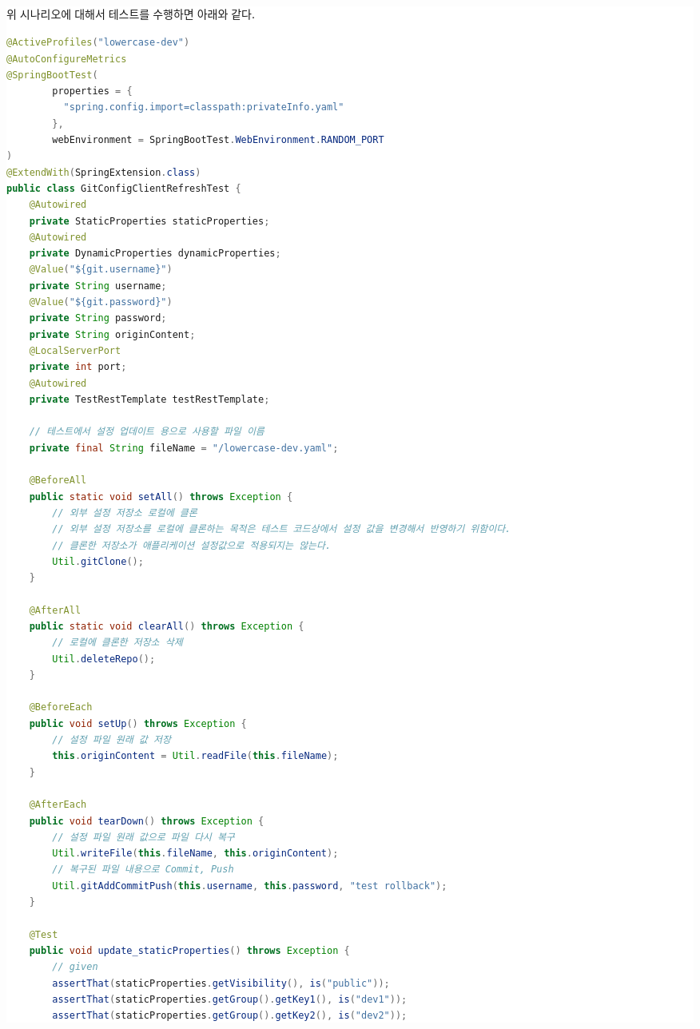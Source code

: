 위 시나리오에 대해서 테스트를 수행하면 아래와 같다.

```java
@ActiveProfiles("lowercase-dev")
@AutoConfigureMetrics
@SpringBootTest(
        properties = {
          "spring.config.import=classpath:privateInfo.yaml"
        },
        webEnvironment = SpringBootTest.WebEnvironment.RANDOM_PORT
)
@ExtendWith(SpringExtension.class)
public class GitConfigClientRefreshTest {
    @Autowired
    private StaticProperties staticProperties;
    @Autowired
    private DynamicProperties dynamicProperties;
    @Value("${git.username}")
    private String username;
    @Value("${git.password}")
    private String password;
    private String originContent;
    @LocalServerPort
    private int port;
    @Autowired
    private TestRestTemplate testRestTemplate;
    
    // 테스트에서 설정 업데이트 용으로 사용할 파일 이름
    private final String fileName = "/lowercase-dev.yaml";

    @BeforeAll
    public static void setAll() throws Exception {
        // 외부 설정 저장소 로컬에 클론
        // 외부 설정 저장소를 로컬에 클론하는 목적은 테스트 코드상에서 설정 값을 변경해서 반영하기 위함이다. 
        // 클론한 저장소가 애플리케이션 설정값으로 적용되지는 않는다. 
        Util.gitClone();
    }

    @AfterAll
    public static void clearAll() throws Exception {
        // 로컬에 클론한 저장소 삭제 
        Util.deleteRepo();
    }

    @BeforeEach
    public void setUp() throws Exception {
        // 설정 파일 원래 값 저장
        this.originContent = Util.readFile(this.fileName);
    }

    @AfterEach
    public void tearDown() throws Exception {
        // 설정 파일 원래 값으로 파일 다시 복구
        Util.writeFile(this.fileName, this.originContent);
        // 복구된 파일 내용으로 Commit, Push
        Util.gitAddCommitPush(this.username, this.password, "test rollback");
    }

    @Test
    public void update_staticProperties() throws Exception {
        // given
        assertThat(staticProperties.getVisibility(), is("public"));
        assertThat(staticProperties.getGroup().getKey1(), is("dev1"));
        assertThat(staticProperties.getGroup().getKey2(), is("dev2"));
```